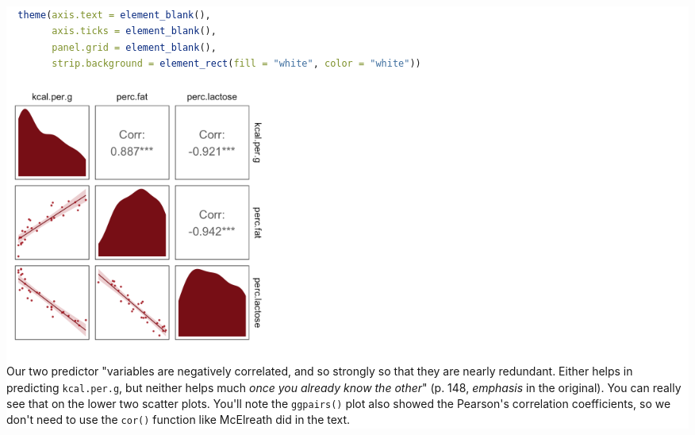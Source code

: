 ```r
  theme(axis.text = element_blank(),
        axis.ticks = element_blank(),
        panel.grid = element_blank(),
        strip.background = element_rect(fill = "white", color = "white"))
```

<img src="05_files/figure-html/unnamed-chunk-68-1.png" width="336" />

Our two predictor "variables are negatively correlated, and so strongly so that they are nearly redundant. Either helps in predicting `kcal.per.g`, but neither helps much *once you already know the other*" (p. 148, *emphasis* in the original). You can really see that on the lower two scatter plots. You'll note the `ggpairs()` plot also showed the Pearson's correlation coefficients, so we don't need to use the `cor()` function like McElreath did in the text.
